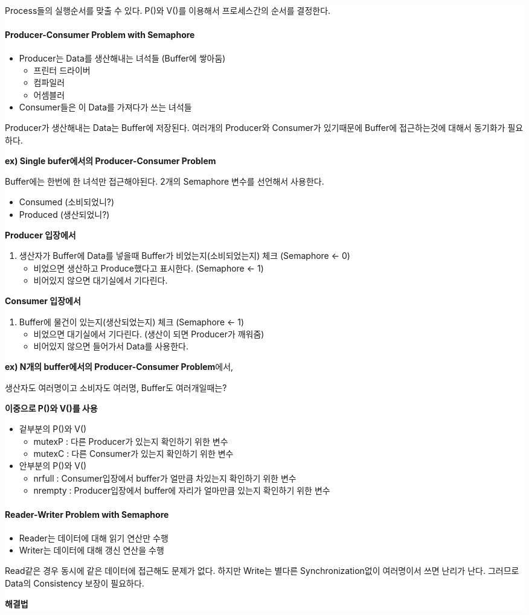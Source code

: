 Process들의 실행순서를 맞출 수 있다. P()와 V()를 이용해서 프로세스간의 순서를 결정한다.



#### Producer-Consumer Problem with Semaphore

- Producer는 Data를 생산해내는 녀석들 (Buffer에 쌓아둠)
  - 프린터 드라이버
  - 컴파일러
  - 어셈블러
- Consumer들은 이 Data를 가져다가 쓰는 녀석들

Producer가 생산해내는 Data는 Buffer에 저장된다. 여러개의 Producer와 Consumer가 있기때문에 Buffer에 접근하는것에 대해서 동기화가 필요하다.



**ex) Single bufer에서의 Producer-Consumer Problem**

Buffer에는 한번에 한 녀석만 접근해야된다. 2개의 Semaphore 변수를 선언해서 사용한다.

- Consumed (소비되었니?)
- Produced (생산되었니?)

**Producer 입장에서**

1. 생산자가 Buffer에 Data를 넣을때 Buffer가 비었는지(소비되었는지) 체크 (Semaphore <- 0)
   - 비었으면 생산하고 Produce했다고 표시한다. (Semaphore <- 1)
   - 비어있지 않으면 대기실에서 기다린다.

**Consumer 입장에서**

1. Buffer에 물건이 있는지(생산되었는지) 체크 (Semaphore <- 1)
   - 비었으면 대기실에서 기다린다. (생산이 되면 Producer가 깨워줌)
   - 비어있지 않으면 들어가서 Data를 사용한다.



**ex) N개의 buffer에서의 Producer-Consumer Problem**에서,

생산자도 여러명이고 소비자도 여러명, Buffer도 여러개일때는?

**이중으로 P()와 V()를 사용**

- 겉부분의 P()와 V()
  - mutexP : 다른 Producer가 있는지 확인하기 위한 변수
  - mutexC : 다른 Consumer가 있는지 확인하기 위한 변수
- 안부분의 P()와 V()
  - nrfull : Consumer입장에서 buffer가 얼만큼 차있는지 확인하기 위한 변수
  - nrempty : Producer입장에서 buffer에 자리가 얼마만큼 있는지 확인하기 위한 변수



#### Reader-Writer Problem with Semaphore

- Reader는 데이터에 대해 읽기 연산만 수행
- Writer는 데이터에 대해 갱신 연산을 수행

Read같은 경우 동시에 같은 데이터에 접근해도 문제가 없다. 하지만 Write는 별다른 Synchronization없이 여러명이서 쓰면 난리가 난다. 그러므로 Data의 Consistency 보장이 필요하다.

**해결법**
